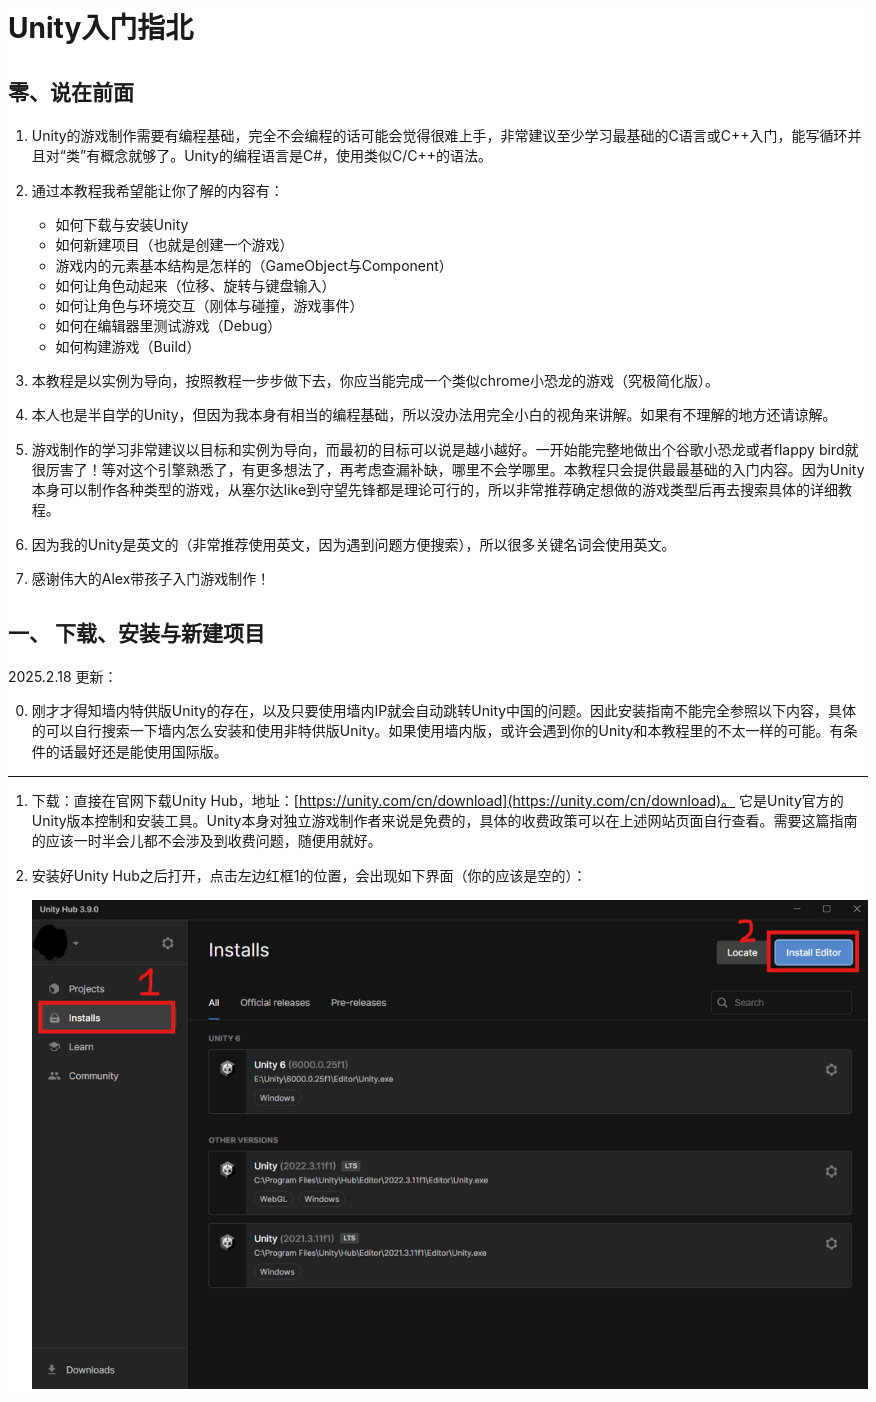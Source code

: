 # Unity入门指北
## 零、说在前面
1. Unity的游戏制作需要有编程基础，完全不会编程的话可能会觉得很难上手，非常建议至少学习最基础的C语言或C++入门，能写循环并且对“类”有概念就够了。Unity的编程语言是C#，使用类似C/C++的语法。
2. 通过本教程我希望能让你了解的内容有：


    - 如何下载与安装Unity
    - 如何新建项目（也就是创建一个游戏）
    - 游戏内的元素基本结构是怎样的（GameObject与Component）
    - 如何让角色动起来（位移、旋转与键盘输入）
    - 如何让角色与环境交互（刚体与碰撞，游戏事件）
    - 如何在编辑器里测试游戏（Debug）
    - 如何构建游戏（Build）
    

3. 本教程是以实例为导向，按照教程一步步做下去，你应当能完成一个类似chrome小恐龙的游戏（究极简化版）。
4. 本人也是半自学的Unity，但因为我本身有相当的编程基础，所以没办法用完全小白的视角来讲解。如果有不理解的地方还请谅解。
5. 游戏制作的学习非常建议以目标和实例为导向，而最初的目标可以说是越小越好。一开始能完整地做出个谷歌小恐龙或者flappy bird就很厉害了！等对这个引擎熟悉了，有更多想法了，再考虑查漏补缺，哪里不会学哪里。本教程只会提供最最基础的入门内容。因为Unity本身可以制作各种类型的游戏，从塞尔达like到守望先锋都是理论可行的，所以非常推荐确定想做的游戏类型后再去搜索具体的详细教程。
6. 因为我的Unity是英文的（非常推荐使用英文，因为遇到问题方便搜索），所以很多关键名词会使用英文。
7. 感谢伟大的Alex带孩子入门游戏制作！

## 一、 下载、安装与新建项目


2025.2.18 更新：

0. 刚才才得知墙内特供版Unity的存在，以及只要使用墙内IP就会自动跳转Unity中国的问题。因此安装指南不能完全参照以下内容，具体的可以自行搜索一下墙内怎么安装和使用非特供版Unity。如果使用墙内版，或许会遇到你的Unity和本教程里的不太一样的可能。有条件的话最好还是能使用国际版。
---
1. 下载：直接在官网下载Unity Hub，地址：[https://unity.com/cn/download](https://unity.com/cn/download)。 它是Unity官方的Unity版本控制和安装工具。Unity本身对独立游戏制作者来说是免费的，具体的收费政策可以在上述网站页面自行查看。需要这篇指南的应该一时半会儿都不会涉及到收费问题，随便用就好。
2. 安装好Unity Hub之后打开，点击左边红框1的位置，会出现如下界面（你的应该是空的）：


    ![install editor](install_editor.png)
   